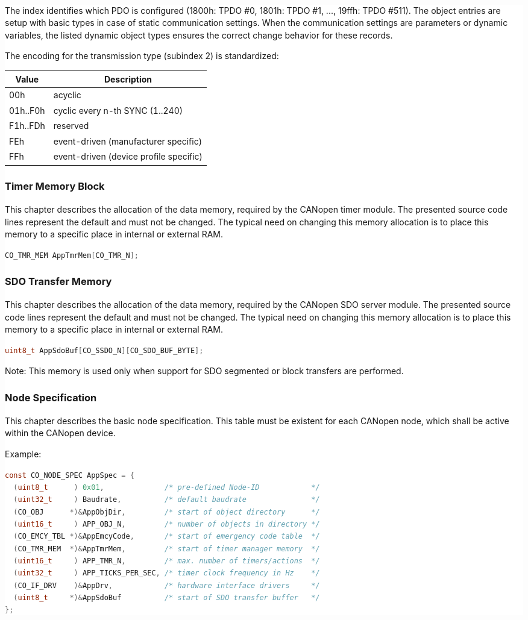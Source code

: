 The index identifies which PDO is configured (1800h: TPDO #0, 1801h: TPDO #1, ..., 19ffh: TPDO #511). The object entries are setup with basic types in case of static communication settings. When the communication settings are parameters or dynamic variables, the listed dynamic object types ensures the correct change behavior for these records.

The encoding for the transmission type (subindex 2) is standardized:

| Value    | Description                            |
| -------- | -------------------------------------- |
| 00h      | acyclic                                |
| 01h..F0h | cyclic every n-th SYNC (1..240)        |
| F1h..FDh | reserved                               |
| FEh      | event-driven (manufacturer specific)   |
| FFh      | event-driven (device profile specific) |

### Timer Memory Block

This chapter describes the allocation of the data memory, required by the CANopen timer module. The presented source code lines represent the default and must not be changed. The typical need on changing this memory allocation is to place this memory to a specific place in internal or external RAM.

```c
CO_TMR_MEM AppTmrMem[CO_TMR_N];
```

### SDO Transfer Memory

This chapter describes the allocation of the data memory, required by the CANopen SDO server module. The presented source code lines represent the default and must not be changed. The typical need on changing this memory allocation is to place this memory to a specific place in internal or external RAM.

```c
uint8_t AppSdoBuf[CO_SSDO_N][CO_SDO_BUF_BYTE];
```

Note: This memory is used only when support for SDO segmented or block transfers are performed.

### Node Specification

This chapter describes the basic node specification. This table must be existent for each CANopen node, which shall be active within the CANopen device.

Example:

```c
const CO_NODE_SPEC AppSpec = {
  (uint8_t      ) 0x01,              /* pre-defined Node-ID            */
  (uint32_t     ) Baudrate,          /* default baudrate               */
  (CO_OBJ      *)&AppObjDir,         /* start of object directory      */
  (uint16_t     ) APP_OBJ_N,         /* number of objects in directory */
  (CO_EMCY_TBL *)&AppEmcyCode,       /* start of emergency code table  */
  (CO_TMR_MEM  *)&AppTmrMem,         /* start of timer manager memory  */
  (uint16_t     ) APP_TMR_N,         /* max. number of timers/actions  */
  (uint32_t     ) APP_TICKS_PER_SEC, /* timer clock frequency in Hz    */
  (CO_IF_DRV    )&AppDrv,            /* hardware interface drivers     */
  (uint8_t     *)&AppSdoBuf          /* start of SDO transfer buffer   */
};
```


[pdo mapping]: ../assets/images/illustrations/pdo-mapping.svg
[api functions]: ../../api/emergency